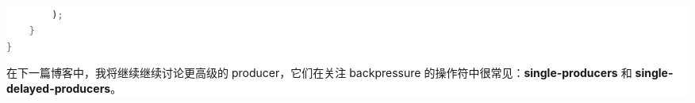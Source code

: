 ~~~ java
        );
    }
}
~~~

在下一篇博客中，我将继续继续讨论更高级的 producer，它们在关注 backpressure 的操作符中很常见：**single-producers** 和 **single-delayed-producers**。
